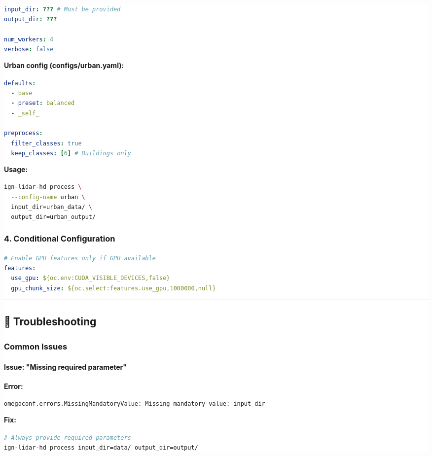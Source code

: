 ```yaml
input_dir: ??? # Must be provided
output_dir: ???

num_workers: 4
verbose: false
```

**Urban config (configs/urban.yaml):**

```yaml
defaults:
  - base
  - preset: balanced
  - _self_

preprocess:
  filter_classes: true
  keep_classes: [6] # Buildings only
```

**Usage:**

```bash
ign-lidar-hd process \
  --config-name urban \
  input_dir=urban_data/ \
  output_dir=urban_output/
```

### 4. Conditional Configuration

```yaml
# Enable GPU features only if GPU available
features:
  use_gpu: ${oc.env:CUDA_VISIBLE_DEVICES,false}
  gpu_chunk_size: ${oc.select:features.use_gpu,1000000,null}
```

---

## 🐛 Troubleshooting

### Common Issues

#### Issue: "Missing required parameter"

**Error:**

```
omegaconf.errors.MissingMandatoryValue: Missing mandatory value: input_dir
```

**Fix:**

```bash
# Always provide required parameters
ign-lidar-hd process input_dir=data/ output_dir=output/
```
